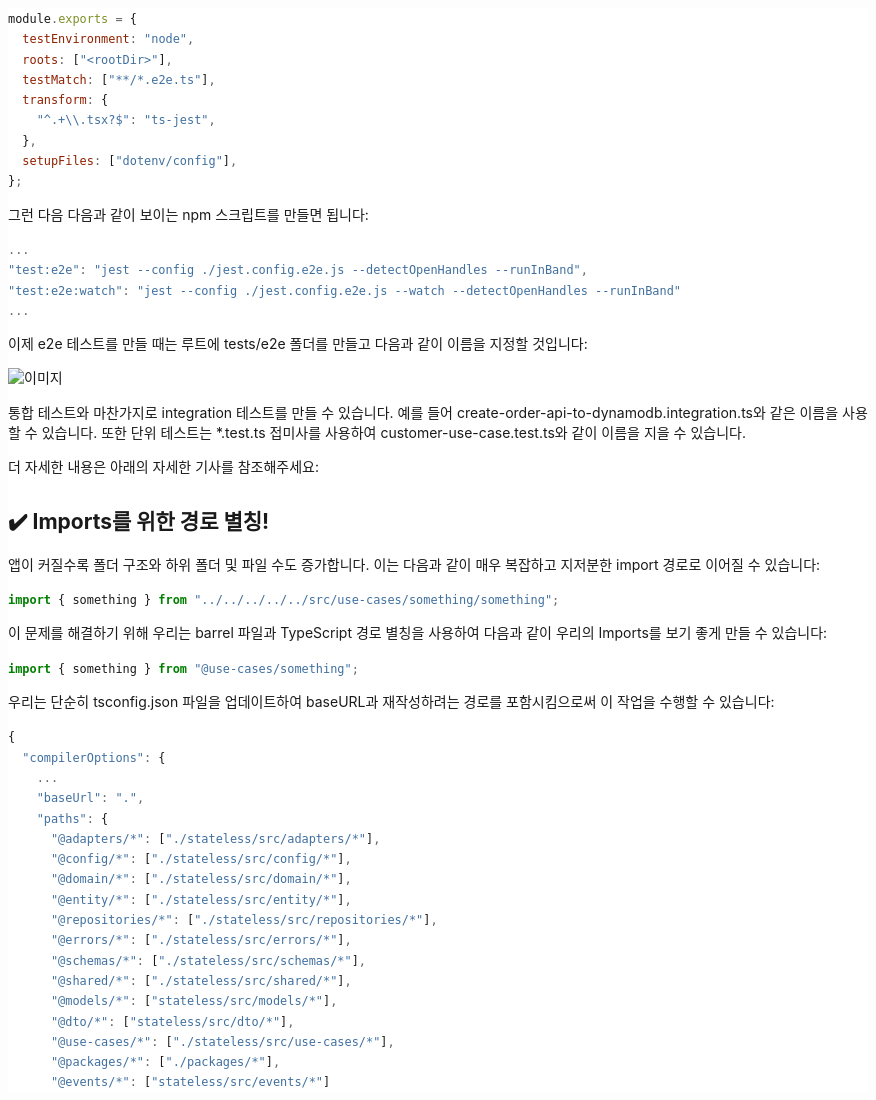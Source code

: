 ```js
module.exports = {
  testEnvironment: "node",
  roots: ["<rootDir>"],
  testMatch: ["**/*.e2e.ts"],
  transform: {
    "^.+\\.tsx?$": "ts-jest",
  },
  setupFiles: ["dotenv/config"],
};
```

그런 다음 다음과 같이 보이는 npm 스크립트를 만들면 됩니다:

```js
...
"test:e2e": "jest --config ./jest.config.e2e.js --detectOpenHandles --runInBand",
"test:e2e:watch": "jest --config ./jest.config.e2e.js --watch --detectOpenHandles --runInBand"
...
```

<div class="content-ad"></div>

이제 e2e 테스트를 만들 때는 루트에 tests/e2e 폴더를 만들고 다음과 같이 이름을 지정할 것입니다:

![이미지](/assets/img/2024-08-13-15QuickUsefulTipsforAWSCDKEngineers_3.png)

통합 테스트와 마찬가지로 integration 테스트를 만들 수 있습니다. 예를 들어 create-order-api-to-dynamodb.integration.ts와 같은 이름을 사용할 수 있습니다. 또한 단위 테스트는 \*.test.ts 접미사를 사용하여 customer-use-case.test.ts와 같이 이름을 지을 수 있습니다.

더 자세한 내용은 아래의 자세한 기사를 참조해주세요:

<div class="content-ad"></div>

## ✔️ Imports를 위한 경로 별칭!

앱이 커질수록 폴더 구조와 하위 폴더 및 파일 수도 증가합니다. 이는 다음과 같이 매우 복잡하고 지저분한 import 경로로 이어질 수 있습니다:

```js
import { something } from "../../../../../src/use-cases/something/something";
```

이 문제를 해결하기 위해 우리는 barrel 파일과 TypeScript 경로 별칭을 사용하여 다음과 같이 우리의 Imports를 보기 좋게 만들 수 있습니다:

<div class="content-ad"></div>

```js
import { something } from "@use-cases/something";
```

우리는 단순히 tsconfig.json 파일을 업데이트하여 baseURL과 재작성하려는 경로를 포함시킴으로써 이 작업을 수행할 수 있습니다:

```js
{
  "compilerOptions": {
    ...
    "baseUrl": ".",
    "paths": {
      "@adapters/*": ["./stateless/src/adapters/*"],
      "@config/*": ["./stateless/src/config/*"],
      "@domain/*": ["./stateless/src/domain/*"],
      "@entity/*": ["./stateless/src/entity/*"],
      "@repositories/*": ["./stateless/src/repositories/*"],
      "@errors/*": ["./stateless/src/errors/*"],
      "@schemas/*": ["./stateless/src/schemas/*"],
      "@shared/*": ["./stateless/src/shared/*"],
      "@models/*": ["stateless/src/models/*"],
      "@dto/*": ["stateless/src/dto/*"],
      "@use-cases/*": ["./stateless/src/use-cases/*"],
      "@packages/*": ["./packages/*"],
      "@events/*": ["stateless/src/events/*"]
```

  [Stage.develop]: {
  [Stage.staging]: {
  [Stage.prod]: {